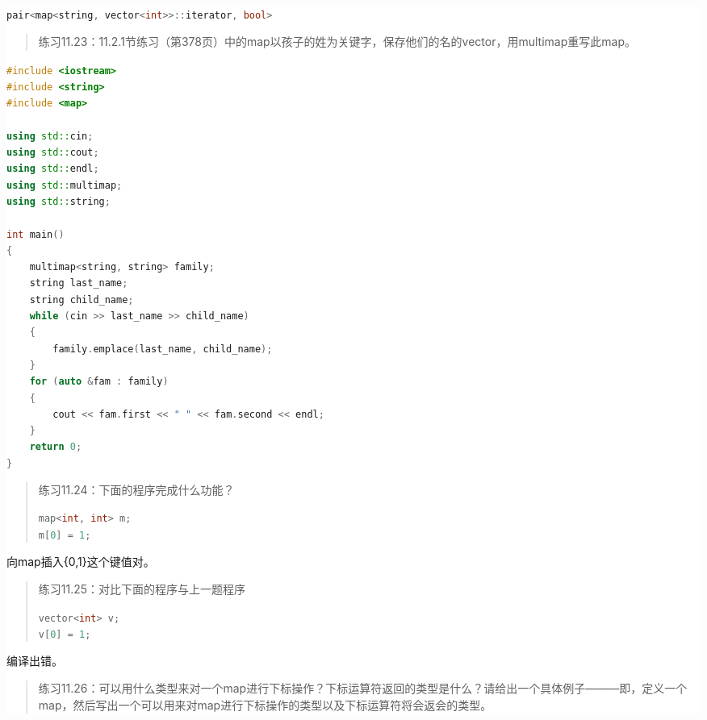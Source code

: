 ```C++
pair<map<string, vector<int>>::iterator, bool>
```

> 练习11.23：11.2.1节练习（第378页）中的map以孩子的姓为关键字，保存他们的名的vector，用multimap重写此map。

```C++
#include <iostream>
#include <string>
#include <map>

using std::cin;
using std::cout;
using std::endl;
using std::multimap;
using std::string;

int main()
{
    multimap<string, string> family;
    string last_name;
    string child_name;
    while (cin >> last_name >> child_name)
    {
        family.emplace(last_name, child_name);
    }
    for (auto &fam : family)
    {
        cout << fam.first << " " << fam.second << endl;
    }
    return 0;
}
```

> 练习11.24：下面的程序完成什么功能？
>
> ```C++
>map<int, int> m;
> m[0] = 1;
>```
> 

向map插入{0,1}这个键值对。

> 练习11.25：对比下面的程序与上一题程序
>
> ```C++
>vector<int> v;
> v[0] = 1;
>```
> 

编译出错。

> 练习11.26：可以用什么类型来对一个map进行下标操作？下标运算符返回的类型是什么？请给出一个具体例子———即，定义一个map，然后写出一个可以用来对map进行下标操作的类型以及下标运算符将会返会的类型。

